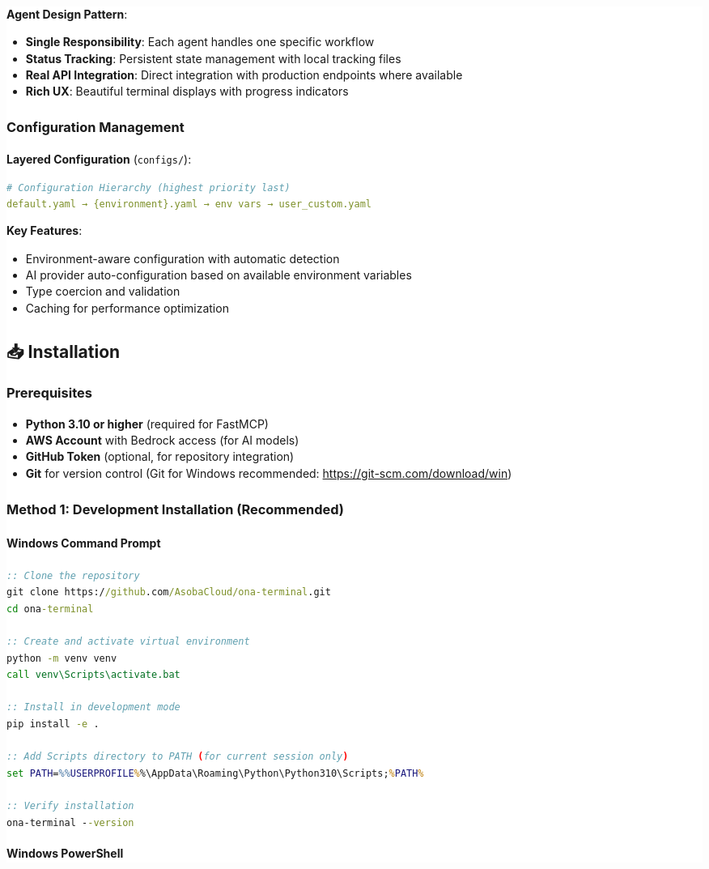 **Agent Design Pattern**:
- **Single Responsibility**: Each agent handles one specific workflow
- **Status Tracking**: Persistent state management with local tracking files
- **Real API Integration**: Direct integration with production endpoints where available
- **Rich UX**: Beautiful terminal displays with progress indicators

### Configuration Management

**Layered Configuration** (`configs/`):
```yaml
# Configuration Hierarchy (highest priority last)
default.yaml → {environment}.yaml → env vars → user_custom.yaml
```

**Key Features**:
- Environment-aware configuration with automatic detection
- AI provider auto-configuration based on available environment variables
- Type coercion and validation
- Caching for performance optimization

## 📥 Installation

### Prerequisites

- **Python 3.10 or higher** (required for FastMCP)
- **AWS Account** with Bedrock access (for AI models)
- **GitHub Token** (optional, for repository integration)
- **Git** for version control (Git for Windows recommended: https://git-scm.com/download/win)

### Method 1: Development Installation (Recommended)

#### Windows Command Prompt

```cmd
:: Clone the repository
git clone https://github.com/AsobaCloud/ona-terminal.git
cd ona-terminal

:: Create and activate virtual environment
python -m venv venv
call venv\Scripts\activate.bat

:: Install in development mode
pip install -e .

:: Add Scripts directory to PATH (for current session only)
set PATH=%%USERPROFILE%%\AppData\Roaming\Python\Python310\Scripts;%PATH%

:: Verify installation
ona-terminal --version
```

#### Windows PowerShell
